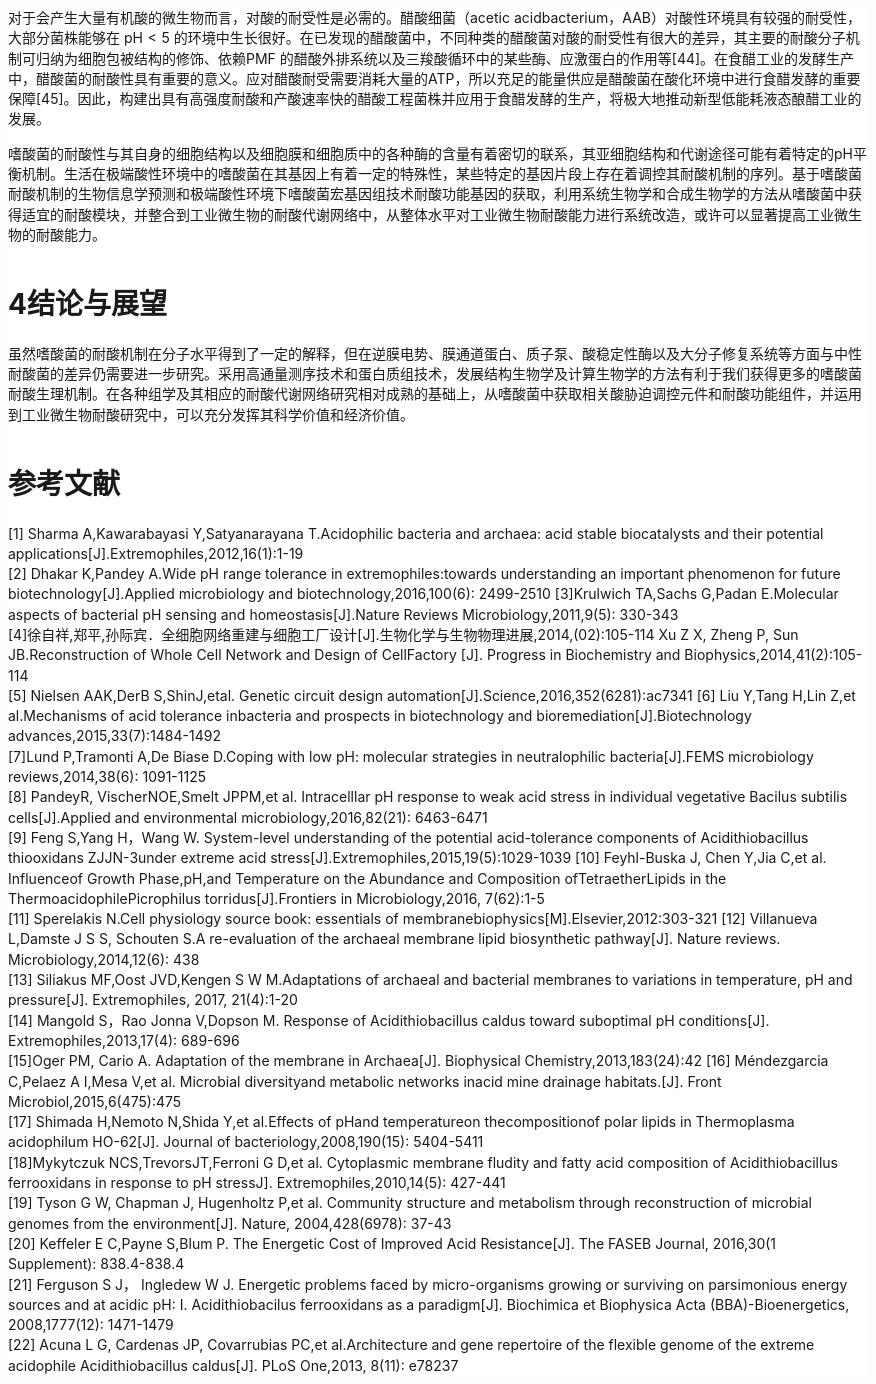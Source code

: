 对于会产生大量有机酸的微生物而言，对酸的耐受性是必需的。醋酸细菌（acetic acidbacterium，AAB）对酸性环境具有较强的耐受性，大部分菌株能够在 $\mathrm { p H } { < } 5$ 的环境中生长很好。在已发现的醋酸菌中，不同种类的醋酸菌对酸的耐受性有很大的差异，其主要的耐酸分子机制可归纳为细胞包被结构的修饰、依赖PMF 的醋酸外排系统以及三羧酸循环中的某些酶、应激蛋白的作用等[44]。在食醋工业的发酵生产中，醋酸菌的耐酸性具有重要的意义。应对醋酸耐受需要消耗大量的ATP，所以充足的能量供应是醋酸菌在酸化环境中进行食醋发酵的重要保障[45]。因此，构建出具有高强度耐酸和产酸速率快的醋酸工程菌株并应用于食醋发酵的生产，将极大地推动新型低能耗液态酿醋工业的发展。

嗜酸菌的耐酸性与其自身的细胞结构以及细胞膜和细胞质中的各种酶的含量有着密切的联系，其亚细胞结构和代谢途径可能有着特定的pH平衡机制。生活在极端酸性环境中的嗜酸菌在其基因上有着一定的特殊性，某些特定的基因片段上存在着调控其耐酸机制的序列。基于嗜酸菌耐酸机制的生物信息学预测和极端酸性环境下嗜酸菌宏基因组技术耐酸功能基因的获取，利用系统生物学和合成生物学的方法从嗜酸菌中获得适宜的耐酸模块，并整合到工业微生物的耐酸代谢网络中，从整体水平对工业微生物耐酸能力进行系统改造，或许可以显著提高工业微生物的耐酸能力。

# 4结论与展望

虽然嗜酸菌的耐酸机制在分子水平得到了一定的解释，但在逆膜电势、膜通道蛋白、质子泵、酸稳定性酶以及大分子修复系统等方面与中性耐酸菌的差异仍需要进一步研究。采用高通量测序技术和蛋白质组技术，发展结构生物学及计算生物学的方法有利于我们获得更多的嗜酸菌耐酸生理机制。在各种组学及其相应的耐酸代谢网络研究相对成熟的基础上，从嗜酸菌中获取相关酸胁迫调控元件和耐酸功能组件，并运用到工业微生物耐酸研究中，可以充分发挥其科学价值和经济价值。

# 参考文献

[1] Sharma A,Kawarabayasi Y,Satyanarayana T.Acidophilic bacteria and archaea: acid stable biocatalysts and their potential applications[J].Extremophiles,2012,16(1):1-19   
[2] Dhakar K,Pandey A.Wide pH range tolerance in extremophiles:towards understanding an important phenomenon for future biotechnology[J].Applied microbiology and biotechnology,2016,100(6): 2499-2510 [3]Krulwich TA,Sachs G,Padan E.Molecular aspects of bacterial pH sensing and homeostasis[J].Nature Reviews Microbiology,2011,9(5): 330-343   
[4]徐自祥,郑平,孙际宾．全细胞网络重建与细胞工厂设计[J].生物化学与生物物理进展,2014,(02):105-114 Xu Z X, Zheng P, Sun JB.Reconstruction of Whole Cell Network and Design of CellFactory [J]. Progress in Biochemistry and Biophysics,2014,41(2):105-114   
[5] Nielsen AAK,DerB S,ShinJ,etal. Genetic circuit design automation[J].Science,2016,352(6281):ac7341 [6] Liu Y,Tang H,Lin Z,et al.Mechanisms of acid tolerance inbacteria and prospects in biotechnology and bioremediation[J].Biotechnology advances,2015,33(7):1484-1492   
[7]Lund P,Tramonti A,De Biase D.Coping with low pH: molecular strategies in neutralophilic bacteria[J].FEMS microbiology reviews,2014,38(6): 1091-1125   
[8] PandeyR, VischerNOE,Smelt JPPM,et al. Intracelllar pH response to weak acid stress in individual vegetative Bacilus subtilis cells[J].Applied and environmental microbiology,2016,82(21): 6463-6471   
[9] Feng S,Yang H，Wang W. System-level understanding of the potential acid-tolerance components of Acidithiobacillus thiooxidans ZJJN-3under extreme acid stress[J].Extremophiles,2015,19(5):1029-1039 [10] Feyhl-Buska J, Chen Y,Jia C,et al. Influenceof Growth Phase,pH,and Temperature on the Abundance and Composition ofTetraetherLipids in the ThermoacidophilePicrophilus torridus[J].Frontiers in Microbiology,2016, 7(62):1-5   
[11] Sperelakis N.Cell physiology source book: essentials of membranebiophysics[M].Elsevier,2012:303-321 [12] Villanueva L,Damste J S S, Schouten S.A re-evaluation of the archaeal membrane lipid biosynthetic pathway[J]. Nature reviews. Microbiology,2014,12(6): 438   
[13] Siliakus MF,Oost JVD,Kengen S W M.Adaptations of archaeal and bacterial membranes to variations in temperature, pH and pressure[J]. Extremophiles, 2017, 21(4):1-20   
[14] Mangold S，Rao Jonna V,Dopson M. Response of Acidithiobacillus caldus toward suboptimal pH conditions[J]. Extremophiles,2013,17(4): 689-696   
[15]Oger PM, Cario A. Adaptation of the membrane in Archaea[J]. Biophysical Chemistry,2013,183(24):42 [16] Méndezgarcia C,Pelaez A I,Mesa V,et al. Microbial diversityand metabolic networks inacid mine drainage habitats.[J]. Front Microbiol,2015,6(475):475   
[17] Shimada H,Nemoto N,Shida Y,et al.Effects of pHand temperatureon thecompositionof polar lipids in Thermoplasma acidophilum HO-62[J]. Journal of bacteriology,2008,190(15): 5404-5411   
[18]Mykytczuk NCS,TrevorsJT,Ferroni G D,et al. Cytoplasmic membrane fludity and fatty acid composition of Acidithiobacillus ferrooxidans in response to pH stressJ]. Extremophiles,2010,14(5): 427-441   
[19] Tyson G W, Chapman J, Hugenholtz P,et al. Community structure and metabolism through reconstruction of microbial genomes from the environment[J]. Nature, 2004,428(6978): 37-43   
[20] Keffeler E C,Payne S,Blum P. The Energetic Cost of Improved Acid Resistance[J]. The FASEB Journal, 2016,30(1 Supplement): 838.4-838.4   
[21] Ferguson S J， Ingledew W J. Energetic problems faced by micro-organisms growing or surviving on parsimonious energy sources and at acidic pH: I. Acidithiobacilus ferrooxidans as a paradigm[J]. Biochimica et Biophysica Acta (BBA)-Bioenergetics, 2008,1777(12): 1471-1479   
[22] Acuna L G, Cardenas JP, Covarrubias PC,et al.Architecture and gene repertoire of the flexible genome of the extreme acidophile Acidithiobacillus caldus[J]. PLoS One,2013, 8(11): e78237   